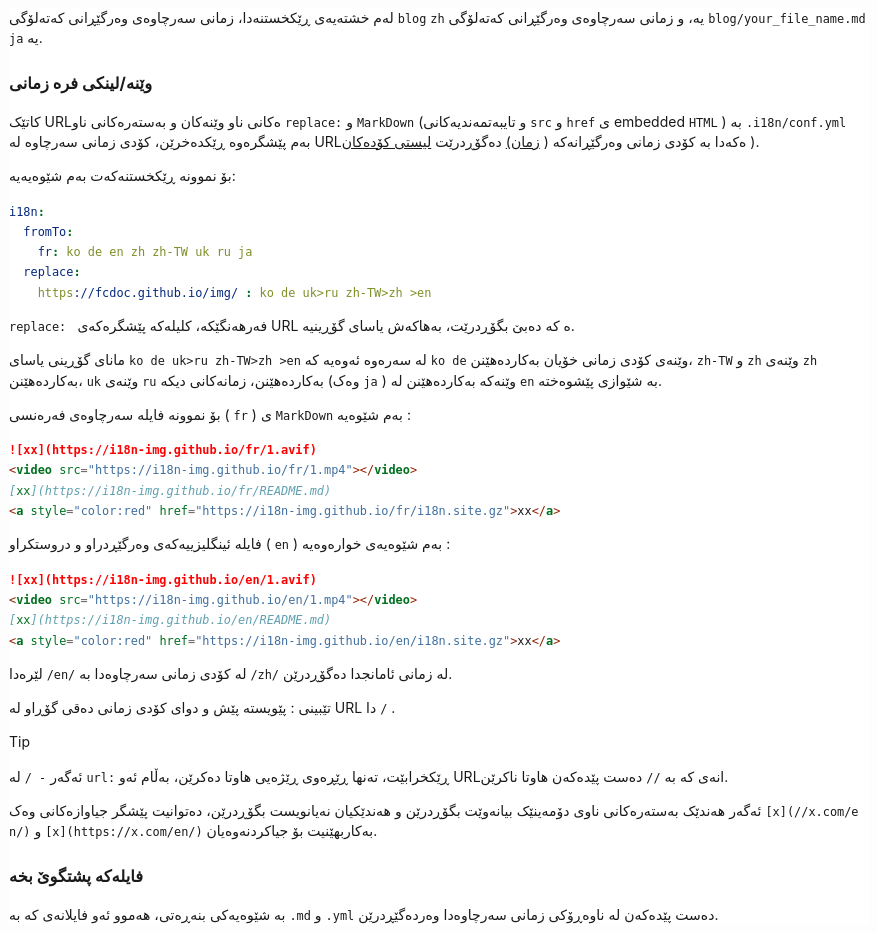لەم خشتەیەی ڕێکخستنەدا، زمانی سەرچاوەی وەرگێڕانی کەتەلۆگی `blog` `zh` یە، و زمانی سەرچاوەی وەرگێڕانی کەتەلۆگی `blog/your_file_name.md` `ja` یە.

### وێنە/لینکی فرە زمانی

کاتێک URLەکانی ناو وێنەکان و بەستەرەکانی ناو `replace:` و `MarkDown` (و تایبەتمەندیەکانی `src` و `href` ی embedded `HTML` ) بە `.i18n/conf.yml` بەم پێشگرەوە ڕێکدەخرێن، کۆدی زمانی سەرچاوە لە URLەکەدا بە کۆدی زمانی وەرگێڕانەکە ( [زمان)](/i18/LANG_CODE) دەگۆڕدرێت [لیستی کۆدەکان](/i18/LANG_CODE) ).

بۆ نموونە ڕێکخستنەکەت بەم شێوەیەیە:

```yml
i18n:
  fromTo:
    fr: ko de en zh zh-TW uk ru ja
  replace:
    https://fcdoc.github.io/img/ : ko de uk>ru zh-TW>zh >en
```

`replace: ` فەرهەنگێکە، کلیلەکە پێشگرەکەی URL ە کە دەبێ بگۆڕدرێت، بەهاکەش یاسای گۆڕینیە.

مانای گۆڕینی یاسای `ko de uk>ru zh-TW>zh >en` لە سەرەوە ئەوەیە کە `ko de` وێنەی کۆدی زمانی خۆیان بەکاردەهێنن، `zh-TW` و `zh` وێنەی `zh` بەکاردەهێنن، `uk` وێنەی `ru` بەکاردەهێنن، زمانەکانی دیکە (وەک `ja` ) وێنەکە بەکاردەهێنن لە `en` بە شێوازی پێشوەختە.

بۆ نموونە فایلە سەرچاوەی فەرەنسی ( `fr` ) ی `MarkDown` بەم شێوەیە :

```md
![xx](https://i18n-img.github.io/fr/1.avif)
<video src="https://i18n-img.github.io/fr/1.mp4"></video>
[xx](https://i18n-img.github.io/fr/README.md)
<a style="color:red" href="https://i18n-img.github.io/fr/i18n.site.gz">xx</a>
```

فایلە ئینگلیزییەکەی وەرگێڕدراو و دروستکراو ( `en` ) بەم شێوەیەی خوارەوەیە :

```md
![xx](https://i18n-img.github.io/en/1.avif)
<video src="https://i18n-img.github.io/en/1.mp4"></video>
[xx](https://i18n-img.github.io/en/README.md)
<a style="color:red" href="https://i18n-img.github.io/en/i18n.site.gz">xx</a>
```

لێرەدا `/en/` لە کۆدی زمانی سەرچاوەدا بە `/zh/` لە زمانی ئامانجدا دەگۆڕدرێن.

تێبینی : پێویستە پێش و دوای کۆدی زمانی دەقی گۆڕاو لە URL دا `/` .

> [!TIP]
> ئەگەر `- /` لە `url:` ڕێکخرابێت، تەنها ڕێڕەوی ڕێژەیی هاوتا دەکرێن، بەڵام ئەو URLانەی کە بە `//` دەست پێدەکەن هاوتا ناکرێن.
>
> ئەگەر هەندێک بەستەرەکانی ناوی دۆمەینێک بیانەوێت بگۆڕدرێن و هەندێکیان نەیانویست بگۆڕدرێن، دەتوانیت پێشگر جیاوازەکانی وەک `[x](//x.com/en/)` و `[x](https://x.com/en/)` بەکاربهێنیت بۆ جیاکردنەوەیان.

### فایلەکە پشتگوێ بخە

بە شێوەیەکی بنەڕەتی، هەموو ئەو فایلانەی کە بە `.md` و `.yml` دەست پێدەکەن لە ناوەڕۆکی زمانی سەرچاوەدا وەردەگێڕدرێن.
